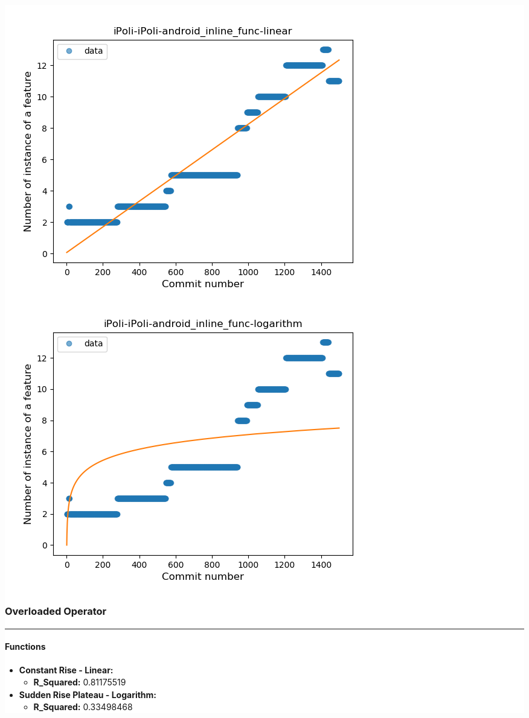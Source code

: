![iPoli-iPoli-android T1](../plots/iPoli-iPoli-android_inline_func_T1.png)
![iPoli-iPoli-android T6](../plots/iPoli-iPoli-android_inline_func_T6.png)
### <a name="overloaded_op">Overloaded Operator</a>
----
#### Functions
* **Constant Rise - Linear:** ![equation](http://latex.codecogs.com/svg.latex?0.008588x%20&plus;%200.717162)
    * **R_Squared:** 0.81175519
* **Sudden Rise Plateau - Logarithm:** ![equation](http://latex.codecogs.com/svg.latex?2.480714%5Clog_%7B3.709781%7D%28x%29%20&plus;%200.0)
    * **R_Squared:** 0.33498468
